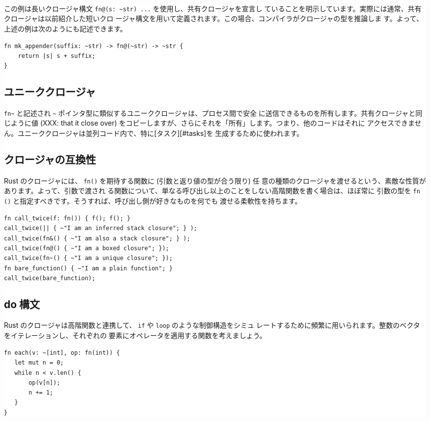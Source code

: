 この例は長いクロージャ構文 `fn@(s: ~str) ...` を使用し、共有クロージャを宣言し
ていることを明示しています。実際には通常、共有クロージャは以前紹介した短いクロ
ージャ構文を用いて定義されます。この場合、コンパイラがクロージャの型を推論しま
す。よって、上述の例は次のようにも記述できます。

~~~~
fn mk_appender(suffix: ~str) -> fn@(~str) -> ~str {
    return |s| s + suffix;
}
~~~~

## ユニーククロージャ

`fn~` と記述され `~` ポインタ型に類似するユニーククロージャは、プロセス間で安全
に送信できるものを所有します。共有クロージャと同じように値 (XXX: that it close
over) をコピーしますが、さらにそれを「所有」します。つまり、他のコードはそれに
アクセスできません。ユニーククロージャは並列コード内で、特に[タスク][#tasks]を
生成するために使われます。

## クロージャの互換性

Rust のクロージャには、 `fn()` を期待する関数に (引数と返り値の型が合う限り) 任
意の種類のクロージャを渡せるという、素敵な性質があります。よって、引数で渡され
る関数について、単なる呼び出し以上のことをしない高階関数を書く場合は、ほぼ常に
引数の型を `fn()` と指定すべきです。そうすれば、呼び出し側が好きなものを何でも
渡せる柔軟性を持ちます。


~~~~
fn call_twice(f: fn()) { f(); f(); }
call_twice(|| { ~"I am an inferred stack closure"; } );
call_twice(fn&() { ~"I am also a stack closure"; } );
call_twice(fn@() { ~"I am a boxed closure"; });
call_twice(fn~() { ~"I am a unique closure"; });
fn bare_function() { ~"I am a plain function"; }
call_twice(bare_function);
~~~~

## do 構文

Rust のクロージャは高階関数と連携して、 `if` や `loop` のような制御構造をシミュ
レートするために頻繁に用いられます。整数のベクタをイテレーションし、それぞれの
要素にオペレータを適用する関数を考えましょう。

~~~~
fn each(v: ~[int], op: fn(int)) {
   let mut n = 0;
   while n < v.len() {
       op(v[n]);
       n += 1;
   }
}
~~~~


[wiki-get-started]: https://github.com/mozilla/rust/wiki/Note-getting-started-developing-Rust
[tarball]: http://dl.rust-lang.org/dist/rust-0.3.tar.gz
[std]: http://doc.rust-lang.org/doc/std
[pf]: http://en.cppreference.com/w/cpp/io/c/fprintf